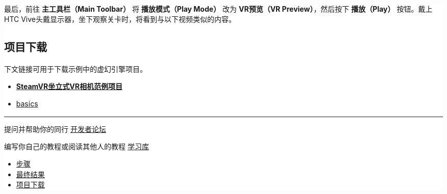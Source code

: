 最后，前往 **主工具栏（Main Toolbar）** 将 **播放模式（Play Mode）** 改为 **VR预览（VR Preview）**，然后按下 **播放（Play）** 按钮。戴上HTC Vive头戴显示器，坐下观察关卡时，将看到与以下视频类似的内容。

## 项目下载

下文链接可用于下载示例中的虚幻引擎项目。

-   [**SteamVR坐立式VR相机范例项目**](https://epicgames.box.com/s/zxsa658v6t2m917ar1joze2vql5lwprd)

-   [basics](https://dev.epicgames.com/community/search?query=basics)

* * *

提问并帮助你的同行 [开发者论坛](https://forums.unrealengine.com/categories?tag=unreal-engine)

编写你自己的教程或阅读其他人的教程 [学习库](https://dev.epicgames.com/community/unreal-engine/learning)

-   [步骤](/documentation/zh-cn/unreal-engine/set-up-a-seated-camera-for-steamvr-in-unreal-engine#%E6%AD%A5%E9%AA%A4)
-   [最终结果](/documentation/zh-cn/unreal-engine/set-up-a-seated-camera-for-steamvr-in-unreal-engine#%E6%9C%80%E7%BB%88%E7%BB%93%E6%9E%9C)
-   [项目下载](/documentation/zh-cn/unreal-engine/set-up-a-seated-camera-for-steamvr-in-unreal-engine#%E9%A1%B9%E7%9B%AE%E4%B8%8B%E8%BD%BD)